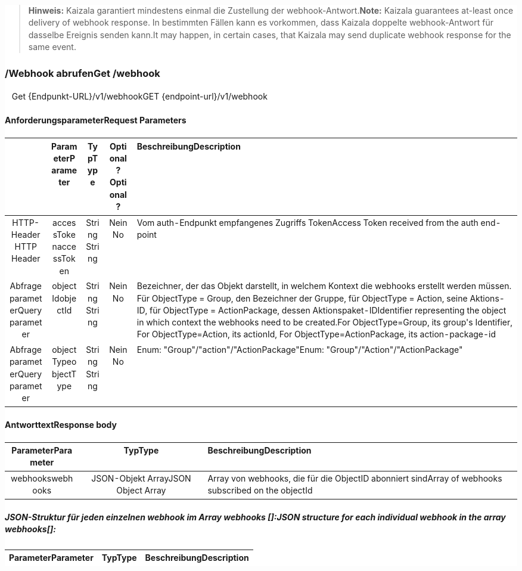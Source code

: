 > <span data-ttu-id="0ed1d-173">**Hinweis:** Kaizala garantiert mindestens einmal die Zustellung der webhook-Antwort.</span><span class="sxs-lookup"><span data-stu-id="0ed1d-173">**Note:** Kaizala guarantees at-least once delivery of webhook response.</span></span> <span data-ttu-id="0ed1d-174">In bestimmten Fällen kann es vorkommen, dass Kaizala doppelte webhook-Antwort für dasselbe Ereignis senden kann.</span><span class="sxs-lookup"><span data-stu-id="0ed1d-174">It may happen, in certain cases, that Kaizala may send duplicate webhook response for the same event.</span></span>

### <a name="get-webhook"></a><span data-ttu-id="0ed1d-175">/Webhook abrufen</span><span class="sxs-lookup"><span data-stu-id="0ed1d-175">Get /webhook</span></span>

    <span data-ttu-id="0ed1d-176">Get {Endpunkt-URL}/v1/webhook</span><span class="sxs-lookup"><span data-stu-id="0ed1d-176">GET {endpoint-url}/v1/webhook</span></span>

#### <a name="request-parameters"></a><span data-ttu-id="0ed1d-177">Anforderungsparameter</span><span class="sxs-lookup"><span data-stu-id="0ed1d-177">Request Parameters</span></span>


|  | <span data-ttu-id="0ed1d-178">Parameter</span><span class="sxs-lookup"><span data-stu-id="0ed1d-178">Parameter</span></span> | <span data-ttu-id="0ed1d-179">Typ</span><span class="sxs-lookup"><span data-stu-id="0ed1d-179">Type</span></span> | <span data-ttu-id="0ed1d-180">Optional?</span><span class="sxs-lookup"><span data-stu-id="0ed1d-180">Optional?</span></span> | <span data-ttu-id="0ed1d-181">Beschreibung</span><span class="sxs-lookup"><span data-stu-id="0ed1d-181">Description</span></span> |
| :---: | :---: | :---: | :---: | :--- |
| <span data-ttu-id="0ed1d-182">HTTP-Header</span><span class="sxs-lookup"><span data-stu-id="0ed1d-182">HTTP Header</span></span> | <span data-ttu-id="0ed1d-183">accessToken</span><span class="sxs-lookup"><span data-stu-id="0ed1d-183">accessToken</span></span> | <span data-ttu-id="0ed1d-184">String</span><span class="sxs-lookup"><span data-stu-id="0ed1d-184">String</span></span> | <span data-ttu-id="0ed1d-185">Nein</span><span class="sxs-lookup"><span data-stu-id="0ed1d-185">No</span></span> | <span data-ttu-id="0ed1d-186">Vom auth-Endpunkt empfangenes Zugriffs Token</span><span class="sxs-lookup"><span data-stu-id="0ed1d-186">Access Token received from the auth end-point</span></span> |
| <span data-ttu-id="0ed1d-187">Abfrageparameter</span><span class="sxs-lookup"><span data-stu-id="0ed1d-187">Query parameter</span></span> | <span data-ttu-id="0ed1d-188">objectId</span><span class="sxs-lookup"><span data-stu-id="0ed1d-188">objectId</span></span> | <span data-ttu-id="0ed1d-189">String</span><span class="sxs-lookup"><span data-stu-id="0ed1d-189">String</span></span> | <span data-ttu-id="0ed1d-190">Nein</span><span class="sxs-lookup"><span data-stu-id="0ed1d-190">No</span></span> | <span data-ttu-id="0ed1d-191">Bezeichner, der das Objekt darstellt, in welchem Kontext die webhooks erstellt werden müssen. Für ObjectType = Group, den Bezeichner der Gruppe, für ObjectType = Action, seine Aktions-ID, für ObjectType = ActionPackage, dessen Aktionspaket-ID</span><span class="sxs-lookup"><span data-stu-id="0ed1d-191">Identifier representing the object in which context the webhooks need to be created.For ObjectType=Group, its group's Identifier, For ObjectType=Action, its actionId, For ObjectType=ActionPackage, its action-package-id</span></span> |
| <span data-ttu-id="0ed1d-192">Abfrageparameter</span><span class="sxs-lookup"><span data-stu-id="0ed1d-192">Query parameter</span></span> | <span data-ttu-id="0ed1d-193">objectType</span><span class="sxs-lookup"><span data-stu-id="0ed1d-193">objectType</span></span> | <span data-ttu-id="0ed1d-194">String</span><span class="sxs-lookup"><span data-stu-id="0ed1d-194">String</span></span> | <span data-ttu-id="0ed1d-195">Nein</span><span class="sxs-lookup"><span data-stu-id="0ed1d-195">No</span></span> | <span data-ttu-id="0ed1d-196">Enum: "Group"/"action"/"ActionPackage"</span><span class="sxs-lookup"><span data-stu-id="0ed1d-196">Enum: "Group"/"Action"/"ActionPackage"</span></span> |

#### <a name="response-body"></a><span data-ttu-id="0ed1d-197">Antworttext</span><span class="sxs-lookup"><span data-stu-id="0ed1d-197">Response body</span></span>

| <span data-ttu-id="0ed1d-198">Parameter</span><span class="sxs-lookup"><span data-stu-id="0ed1d-198">Parameter</span></span> | <span data-ttu-id="0ed1d-199">Typ</span><span class="sxs-lookup"><span data-stu-id="0ed1d-199">Type</span></span> | <span data-ttu-id="0ed1d-200">Beschreibung</span><span class="sxs-lookup"><span data-stu-id="0ed1d-200">Description</span></span> |
| :---: | :---: | :--- |
| <span data-ttu-id="0ed1d-201">webhooks</span><span class="sxs-lookup"><span data-stu-id="0ed1d-201">webhooks</span></span> | <span data-ttu-id="0ed1d-202">JSON-Objekt Array</span><span class="sxs-lookup"><span data-stu-id="0ed1d-202">JSON Object Array</span></span> | <span data-ttu-id="0ed1d-203">Array von webhooks, die für die ObjectID abonniert sind</span><span class="sxs-lookup"><span data-stu-id="0ed1d-203">Array of webhooks subscribed on the objectId</span></span> |

#####  <a name="json-structure-for-each-individual-webhook-in-the-array-webhooks"></a><span data-ttu-id="0ed1d-204">JSON-Struktur für jeden einzelnen webhook im Array webhooks []:</span><span class="sxs-lookup"><span data-stu-id="0ed1d-204">JSON structure for each individual webhook in the array webhooks[]:</span></span>

| <span data-ttu-id="0ed1d-205">Parameter</span><span class="sxs-lookup"><span data-stu-id="0ed1d-205">Parameter</span></span> | <span data-ttu-id="0ed1d-206">Typ</span><span class="sxs-lookup"><span data-stu-id="0ed1d-206">Type</span></span> | <span data-ttu-id="0ed1d-207">Beschreibung</span><span class="sxs-lookup"><span data-stu-id="0ed1d-207">Description</span></span> |
| :---: | :---: | :--- |